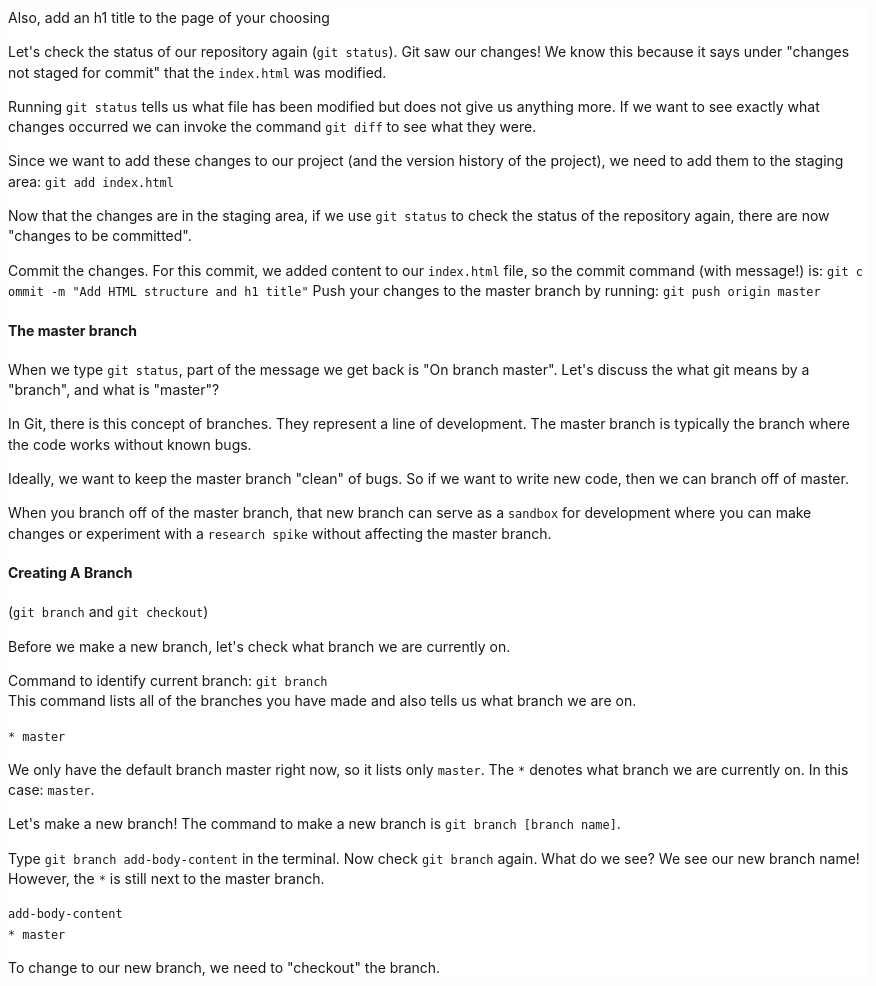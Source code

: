 Also, add an h1 title to the page of your choosing

Let's check the status of our repository again (`git status`). Git saw our changes! We know this because it says under "changes not staged for commit" that the `index.html` was modified.

Running `git status` tells us what file has been modified but does not give us anything more. If we want to see exactly what changes occurred we can invoke the command `git diff` to see what they were.

Since we want to add these changes to our project (and the version history of the project), we need to add them to the staging area: `git add index.html`

Now that the changes are in the staging area, if we use `git status` to check the status of the repository again, there are now "changes to be committed".

Commit the changes. For this commit, we added content to our `index.html` file, so the commit command (with message!) is: `git commit -m "Add HTML structure and h1 title"`
Push your changes to the master branch by running: `git push origin master`

#### The master branch

When we type `git status`, part of the message we get back is "On branch master". Let's discuss the what git means by a "branch", and what is "master"?

In Git, there is this concept of branches. They represent a line of development. The master branch is typically the branch where the code works without known bugs.  

Ideally, we want to keep the master branch "clean" of bugs. So if we want to write new code, then we can branch off of master.

When you branch off of the master branch, that new branch can serve as a `sandbox` for development where you can make changes or experiment with a `research spike` without affecting the master branch.

#### Creating A Branch   
(`git branch` and `git checkout`)  

Before we make a new branch, let's check what branch we are currently on.

Command to identify current branch: `git branch`  
This command lists all of the branches you have made and also tells us what branch we are on.

```shell
* master
```

We only have the default branch master right now, so it lists only `master`. The `*` denotes what branch we are currently on. In this case: `master`.

Let's make a new branch! The command to make a new branch is `git branch [branch name]`.

Type `git branch add-body-content` in the terminal. Now check `git branch` again. What do we see? We see our new branch name! However, the `*` is still next to the master branch.  

```shell
add-body-content
* master
```

To change to our new branch, we need to "checkout" the branch.  
